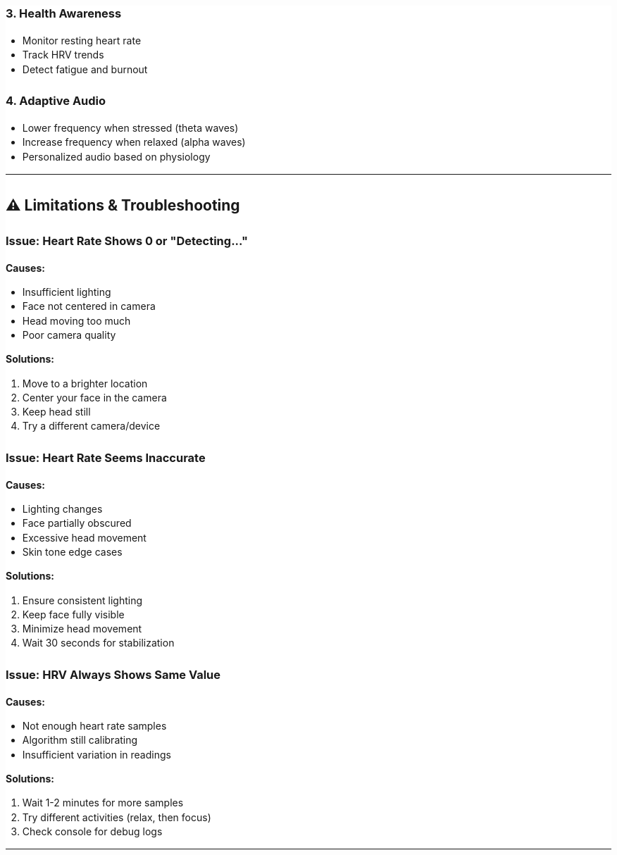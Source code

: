 ### 3. **Health Awareness**
- Monitor resting heart rate
- Track HRV trends
- Detect fatigue and burnout

### 4. **Adaptive Audio**
- Lower frequency when stressed (theta waves)
- Increase frequency when relaxed (alpha waves)
- Personalized audio based on physiology

---

## ⚠️ Limitations & Troubleshooting

### Issue: Heart Rate Shows 0 or "Detecting..."

**Causes:**
- Insufficient lighting
- Face not centered in camera
- Head moving too much
- Poor camera quality

**Solutions:**
1. Move to a brighter location
2. Center your face in the camera
3. Keep head still
4. Try a different camera/device

### Issue: Heart Rate Seems Inaccurate

**Causes:**
- Lighting changes
- Face partially obscured
- Excessive head movement
- Skin tone edge cases

**Solutions:**
1. Ensure consistent lighting
2. Keep face fully visible
3. Minimize head movement
4. Wait 30 seconds for stabilization

### Issue: HRV Always Shows Same Value

**Causes:**
- Not enough heart rate samples
- Algorithm still calibrating
- Insufficient variation in readings

**Solutions:**
1. Wait 1-2 minutes for more samples
2. Try different activities (relax, then focus)
3. Check console for debug logs

---